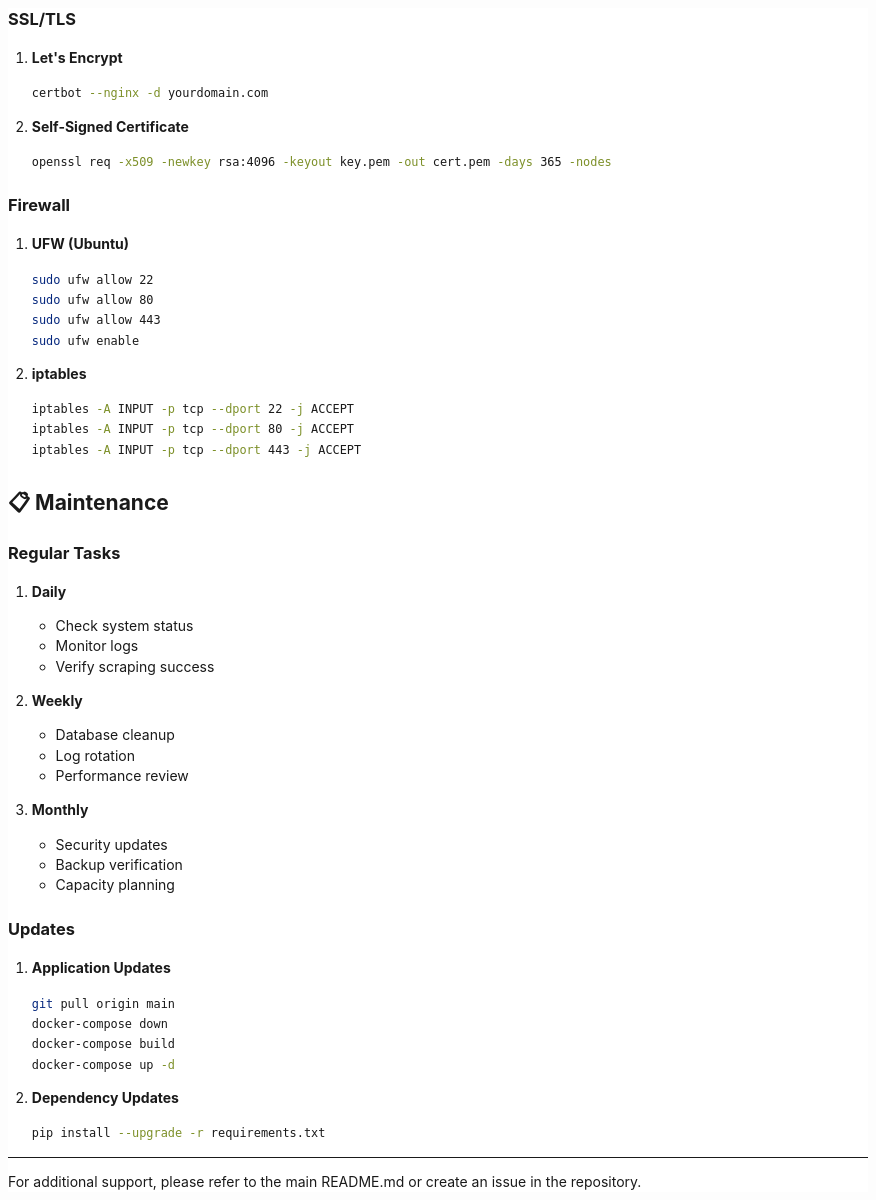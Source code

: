 ### SSL/TLS

1. **Let's Encrypt**
   ```bash
   certbot --nginx -d yourdomain.com
   ```

2. **Self-Signed Certificate**
   ```bash
   openssl req -x509 -newkey rsa:4096 -keyout key.pem -out cert.pem -days 365 -nodes
   ```

### Firewall

1. **UFW (Ubuntu)**
   ```bash
   sudo ufw allow 22
   sudo ufw allow 80
   sudo ufw allow 443
   sudo ufw enable
   ```

2. **iptables**
   ```bash
   iptables -A INPUT -p tcp --dport 22 -j ACCEPT
   iptables -A INPUT -p tcp --dport 80 -j ACCEPT
   iptables -A INPUT -p tcp --dport 443 -j ACCEPT
   ```

## 📋 Maintenance

### Regular Tasks

1. **Daily**
   - Check system status
   - Monitor logs
   - Verify scraping success

2. **Weekly**
   - Database cleanup
   - Log rotation
   - Performance review

3. **Monthly**
   - Security updates
   - Backup verification
   - Capacity planning

### Updates

1. **Application Updates**
   ```bash
   git pull origin main
   docker-compose down
   docker-compose build
   docker-compose up -d
   ```

2. **Dependency Updates**
   ```bash
   pip install --upgrade -r requirements.txt
   ```

---

For additional support, please refer to the main README.md or create an issue in the repository.
